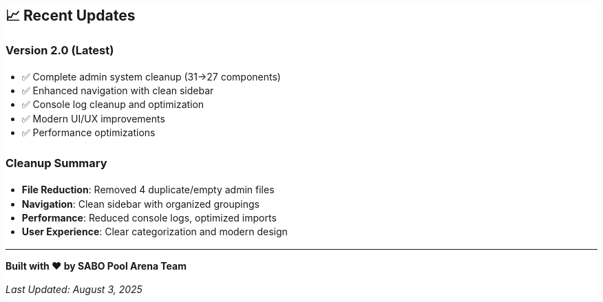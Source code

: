 
## 📈 Recent Updates

### Version 2.0 (Latest)
- ✅ Complete admin system cleanup (31→27 components)
- ✅ Enhanced navigation with clean sidebar
- ✅ Console log cleanup and optimization
- ✅ Modern UI/UX improvements
- ✅ Performance optimizations

### Cleanup Summary
- **File Reduction**: Removed 4 duplicate/empty admin files
- **Navigation**: Clean sidebar with organized groupings
- **Performance**: Reduced console logs, optimized imports
- **User Experience**: Clear categorization and modern design

---

**Built with ❤️ by SABO Pool Arena Team**

*Last Updated: August 3, 2025*
